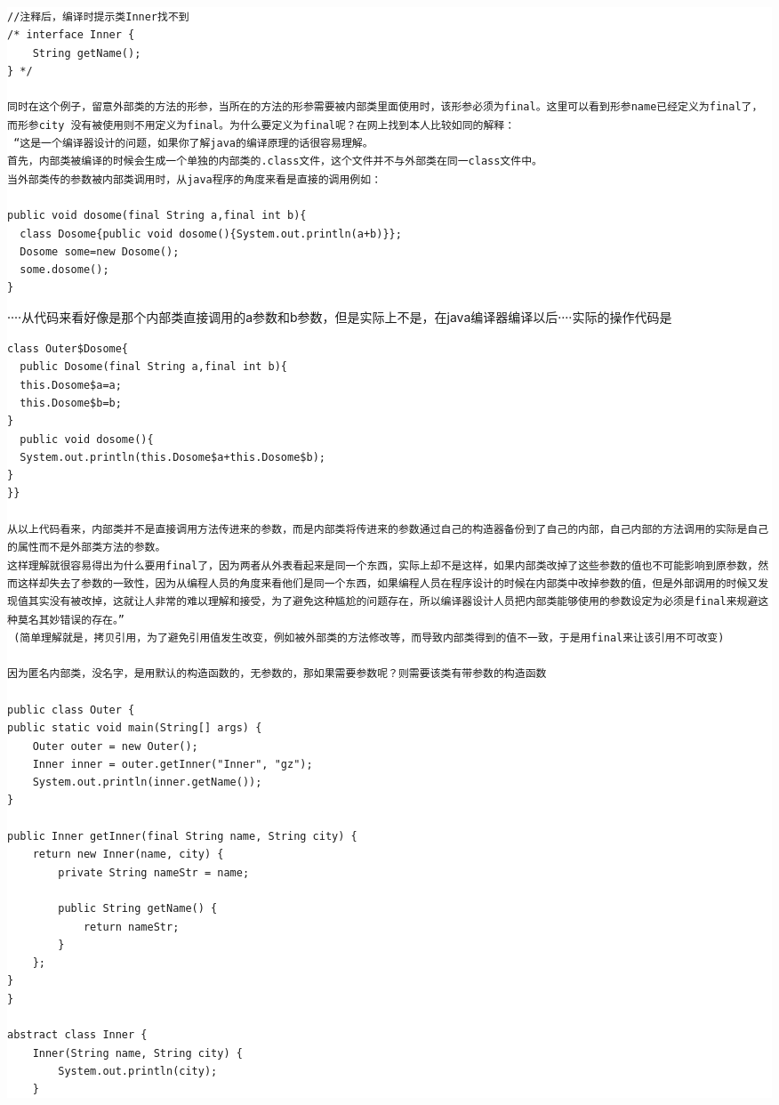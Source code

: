     //注释后，编译时提示类Inner找不到 
    /* interface Inner { 
        String getName(); 
    } */

    同时在这个例子，留意外部类的方法的形参，当所在的方法的形参需要被内部类里面使用时，该形参必须为final。这里可以看到形参name已经定义为final了，而形参city 没有被使用则不用定义为final。为什么要定义为final呢？在网上找到本人比较如同的解释：
     “这是一个编译器设计的问题，如果你了解java的编译原理的话很容易理解。  
    首先，内部类被编译的时候会生成一个单独的内部类的.class文件，这个文件并不与外部类在同一class文件中。  
    当外部类传的参数被内部类调用时，从java程序的角度来看是直接的调用例如：

    public void dosome(final String a,final int b){  
      class Dosome{public void dosome(){System.out.println(a+b)}};  
      Dosome some=new Dosome();  
      some.dosome();  
    }  

····从代码来看好像是那个内部类直接调用的a参数和b参数，但是实际上不是，在java编译器编译以后····实际的操作代码是  

    class Outer$Dosome{  
      public Dosome(final String a,final int b){  
      this.Dosome$a=a;  
      this.Dosome$b=b;  
    }  
      public void dosome(){  
      System.out.println(this.Dosome$a+this.Dosome$b);  
    }  
    }}  

    从以上代码看来，内部类并不是直接调用方法传进来的参数，而是内部类将传进来的参数通过自己的构造器备份到了自己的内部，自己内部的方法调用的实际是自己的属性而不是外部类方法的参数。  
    这样理解就很容易得出为什么要用final了，因为两者从外表看起来是同一个东西，实际上却不是这样，如果内部类改掉了这些参数的值也不可能影响到原参数，然而这样却失去了参数的一致性，因为从编程人员的角度来看他们是同一个东西，如果编程人员在程序设计的时候在内部类中改掉参数的值，但是外部调用的时候又发现值其实没有被改掉，这就让人非常的难以理解和接受，为了避免这种尴尬的问题存在，所以编译器设计人员把内部类能够使用的参数设定为必须是final来规避这种莫名其妙错误的存在。”
     (简单理解就是，拷贝引用，为了避免引用值发生改变，例如被外部类的方法修改等，而导致内部类得到的值不一致，于是用final来让该引用不可改变)
 
    因为匿名内部类，没名字，是用默认的构造函数的，无参数的，那如果需要参数呢？则需要该类有带参数的构造函数

    public class Outer { 
    public static void main(String[] args) { 
        Outer outer = new Outer(); 
        Inner inner = outer.getInner("Inner", "gz"); 
        System.out.println(inner.getName()); 
    } 
 
    public Inner getInner(final String name, String city) { 
        return new Inner(name, city) { 
            private String nameStr = name; 
 
            public String getName() { 
                return nameStr; 
            } 
        }; 
    } 
    } 
 
    abstract class Inner { 
        Inner(String name, String city) { 
            System.out.println(city); 
        } 
     